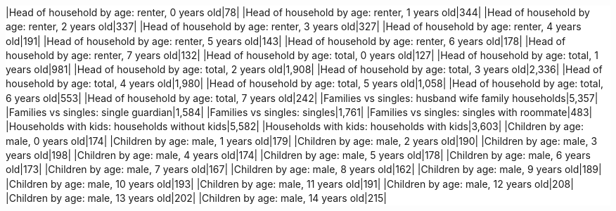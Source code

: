 |Head of household by age: renter, 0 years old|78|
|Head of household by age: renter, 1 years old|344|
|Head of household by age: renter, 2 years old|337|
|Head of household by age: renter, 3 years old|327|
|Head of household by age: renter, 4 years old|191|
|Head of household by age: renter, 5 years old|143|
|Head of household by age: renter, 6 years old|178|
|Head of household by age: renter, 7 years old|132|
|Head of household by age: total, 0 years old|127|
|Head of household by age: total, 1 years old|981|
|Head of household by age: total, 2 years old|1,908|
|Head of household by age: total, 3 years old|2,336|
|Head of household by age: total, 4 years old|1,980|
|Head of household by age: total, 5 years old|1,058|
|Head of household by age: total, 6 years old|553|
|Head of household by age: total, 7 years old|242|
|Families vs singles: husband wife family households|5,357|
|Families vs singles: single guardian|1,584|
|Families vs singles: singles|1,761|
|Families vs singles: singles with roommate|483|
|Households with kids: households without kids|5,582|
|Households with kids: households with kids|3,603|
|Children by age: male, 0 years old|174|
|Children by age: male, 1 years old|179|
|Children by age: male, 2 years old|190|
|Children by age: male, 3 years old|198|
|Children by age: male, 4 years old|174|
|Children by age: male, 5 years old|178|
|Children by age: male, 6 years old|173|
|Children by age: male, 7 years old|167|
|Children by age: male, 8 years old|162|
|Children by age: male, 9 years old|189|
|Children by age: male, 10 years old|193|
|Children by age: male, 11 years old|191|
|Children by age: male, 12 years old|208|
|Children by age: male, 13 years old|202|
|Children by age: male, 14 years old|215|